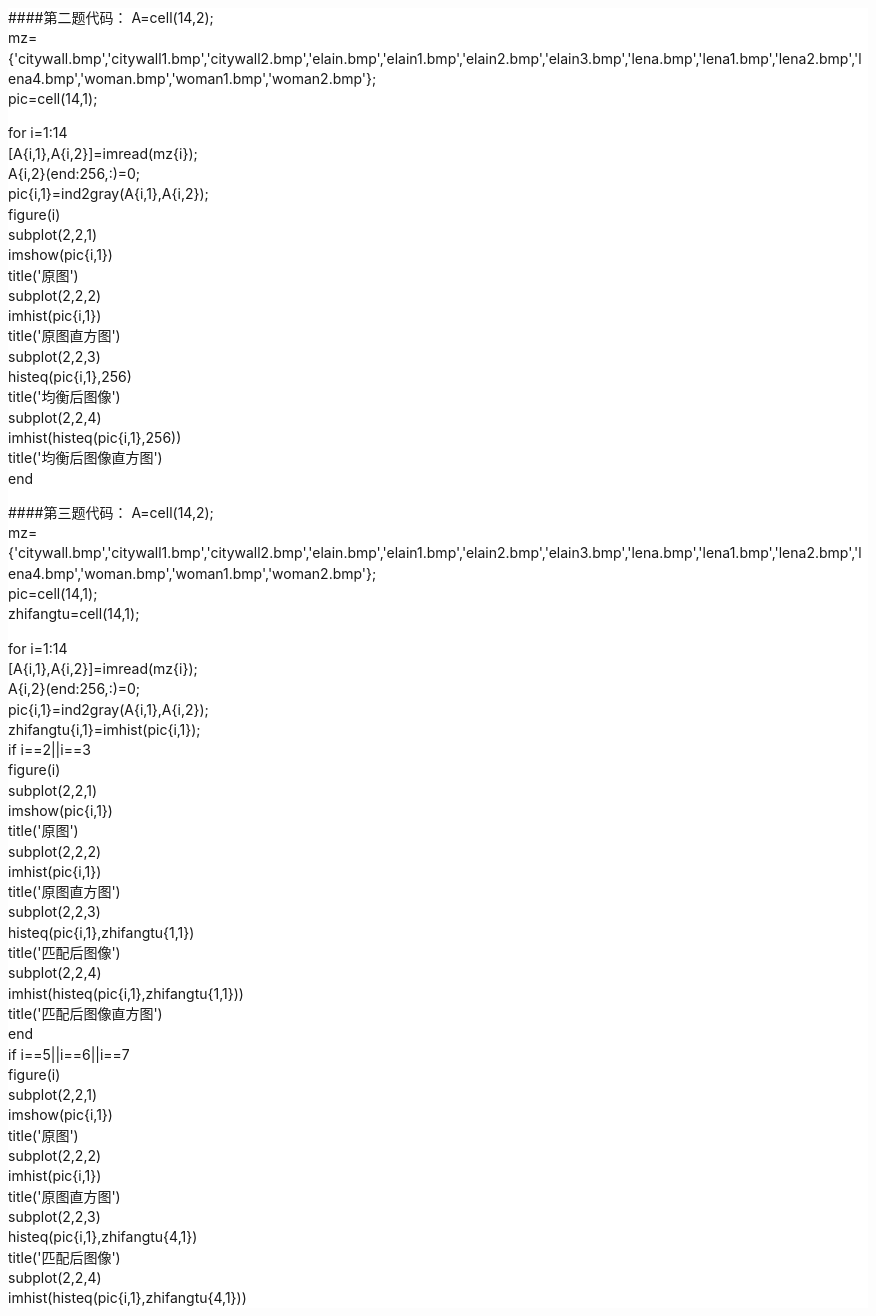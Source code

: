 ####第二题代码：
A=cell(14,2);  
mz={'citywall.bmp','citywall1.bmp','citywall2.bmp','elain.bmp','elain1.bmp','elain2.bmp','elain3.bmp','lena.bmp','lena1.bmp','lena2.bmp','lena4.bmp','woman.bmp','woman1.bmp','woman2.bmp'};  
pic=cell(14,1);  

 for i=1:14  
    [A{i,1},A{i,2}]=imread(mz{i});  
     A{i,2}(end:256,:)=0;  
     pic{i,1}=ind2gray(A{i,1},A{i,2});    
    figure(i)  
    subplot(2,2,1)  
    imshow(pic{i,1})  
    title('原图')  
    subplot(2,2,2)   
    imhist(pic{i,1})    
    title('原图直方图')  
    subplot(2,2,3)  
    histeq(pic{i,1},256)  
    title('均衡后图像')  
    subplot(2,2,4)  
    imhist(histeq(pic{i,1},256))  
    title('均衡后图像直方图')  
 end

####第三题代码：
A=cell(14,2);  
mz={'citywall.bmp','citywall1.bmp','citywall2.bmp','elain.bmp','elain1.bmp','elain2.bmp','elain3.bmp','lena.bmp','lena1.bmp','lena2.bmp','lena4.bmp','woman.bmp','woman1.bmp','woman2.bmp'};  
pic=cell(14,1);  
zhifangtu=cell(14,1);  

 for i=1:14  
    [A{i,1},A{i,2}]=imread(mz{i});  
     A{i,2}(end:256,:)=0;  
     pic{i,1}=ind2gray(A{i,1},A{i,2});  
     zhifangtu{i,1}=imhist(pic{i,1});  
     if i==2||i==3  
         figure(i)  
         subplot(2,2,1)  
         imshow(pic{i,1})  
         title('原图')  
         subplot(2,2,2)  
         imhist(pic{i,1})  
         title('原图直方图')  
         subplot(2,2,3)  
         histeq(pic{i,1},zhifangtu{1,1})  
         title('匹配后图像')  
         subplot(2,2,4)  
         imhist(histeq(pic{i,1},zhifangtu{1,1}))  
         title('匹配后图像直方图')  
     end  
     if i==5||i==6||i==7  
         figure(i)  
         subplot(2,2,1)  
         imshow(pic{i,1})  
         title('原图')  
         subplot(2,2,2)  
         imhist(pic{i,1})  
         title('原图直方图')  
         subplot(2,2,3)  
         histeq(pic{i,1},zhifangtu{4,1})  
         title('匹配后图像')  
         subplot(2,2,4)  
         imhist(histeq(pic{i,1},zhifangtu{4,1}))  